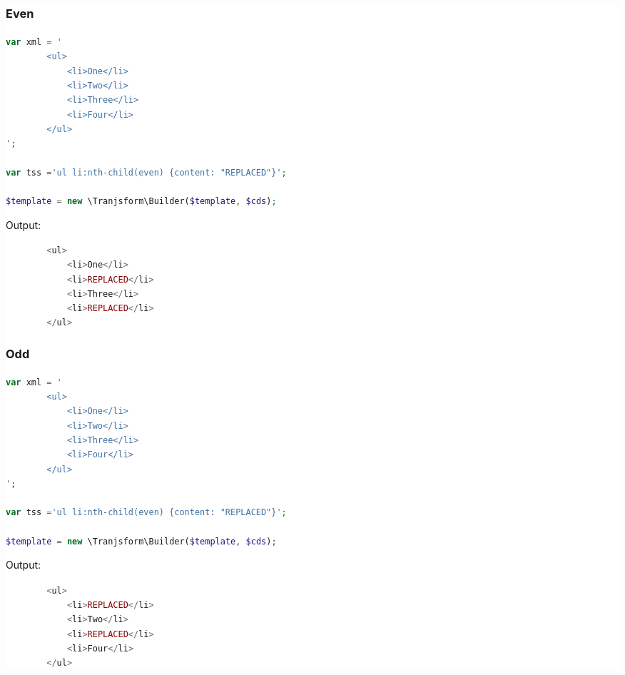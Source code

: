 
### Even


```php
var xml = '
		<ul>
			<li>One</li>
			<li>Two</li>
			<li>Three</li>
			<li>Four</li>
		</ul>
';

var tss ='ul li:nth-child(even) {content: "REPLACED"}';

$template = new \Tranjsform\Builder($template, $cds);
```

Output: 


```php
		<ul>
			<li>One</li>
			<li>REPLACED</li>
			<li>Three</li>
			<li>REPLACED</li>
		</ul>

```


### Odd

```php
var xml = '
		<ul>
			<li>One</li>
			<li>Two</li>
			<li>Three</li>
			<li>Four</li>
		</ul>
';

var tss ='ul li:nth-child(even) {content: "REPLACED"}';

$template = new \Tranjsform\Builder($template, $cds);
```

Output: 


```php
		<ul>
			<li>REPLACED</li>
			<li>Two</li>
			<li>REPLACED</li>
			<li>Four</li>
		</ul>

```
